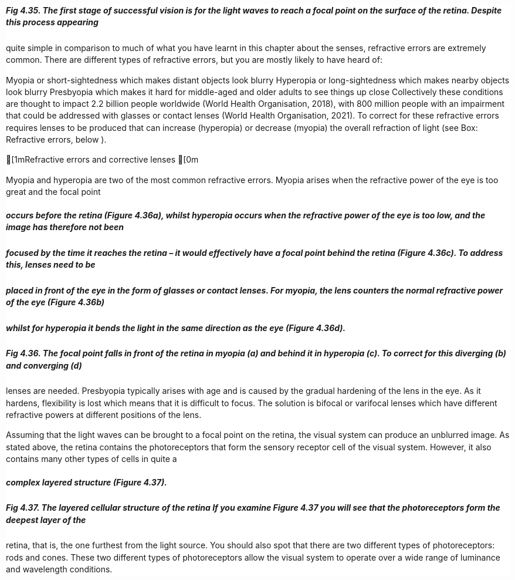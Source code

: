 ##### Fig 4.35. The first stage of successful vision is for the light waves to reach a focal point on the surface of the retina. Despite this process appearing 
quite simple in comparison to much of what you have learnt in this chapter about the senses, refractive errors are extremely common. There are different 
types of refractive errors, but you are mostly likely to have heard of: 

Myopia or short-sightedness which makes distant objects look blurry Hyperopia or long-sightedness which makes nearby objects look blurry Presbyopia which 
makes it hard for middle-aged and older adults to see things up close Collectively these conditions are thought to impact 2.2 billion people worldwide 
(World Health Organisation, 2018), with 800 million people with an impairment that could be addressed with glasses or contact lenses (World Health 
Organisation, 2021). To correct for these refractive errors requires lenses to be produced that can increase (hyperopia) or decrease (myopia) the overall 
refraction of light (see Box: Refractive errors, below ). 

[1mRefractive errors and corrective lenses [0m

Myopia and hyperopia are two of the most common refractive errors. Myopia arises when the refractive power of the eye is too great and the focal point 
##### occurs before the retina (Figure 4.36a), whilst hyperopia occurs when the refractive power of the eye is too low, and the image has therefore not been 
##### focused by the time it reaches the retina – it would effectively have a focal point behind the retina (Figure 4.36c). To address this, lenses need to be 
##### placed in front of the eye in the form of glasses or contact lenses. For myopia, the lens counters the normal refractive power of the eye (Figure 4.36b) 
##### whilst for hyperopia it bends the light in the same direction as the eye (Figure 4.36d). 

##### Fig 4.36. The focal point falls in front of the retina in myopia (a) and behind it in hyperopia (c). To correct for this diverging (b) and converging (d) 
lenses are needed. Presbyopia typically arises with age and is caused by the gradual hardening of the lens in the eye. As it hardens, flexibility is lost 
which means that it is difficult to focus. The solution is bifocal or varifocal lenses which have different refractive powers at different positions of the 
lens. 

Assuming that the light waves can be brought to a focal point on the retina, the visual system can produce an unblurred image. As stated above, the retina 
contains the photoreceptors that form the sensory receptor cell of the visual system. However, it also contains many other types of cells in quite a 
##### complex layered structure (Figure 4.37). 

##### Fig 4.37. The layered cellular structure of the retina If you examine Figure 4.37 you will see that the photoreceptors form the deepest layer of the 
retina, that is, the one furthest from the light source. You should also spot that there are two different types of photoreceptors: rods and cones. These 
two different types of photoreceptors allow the visual system to operate over a wide range of luminance and wavelength conditions. 
